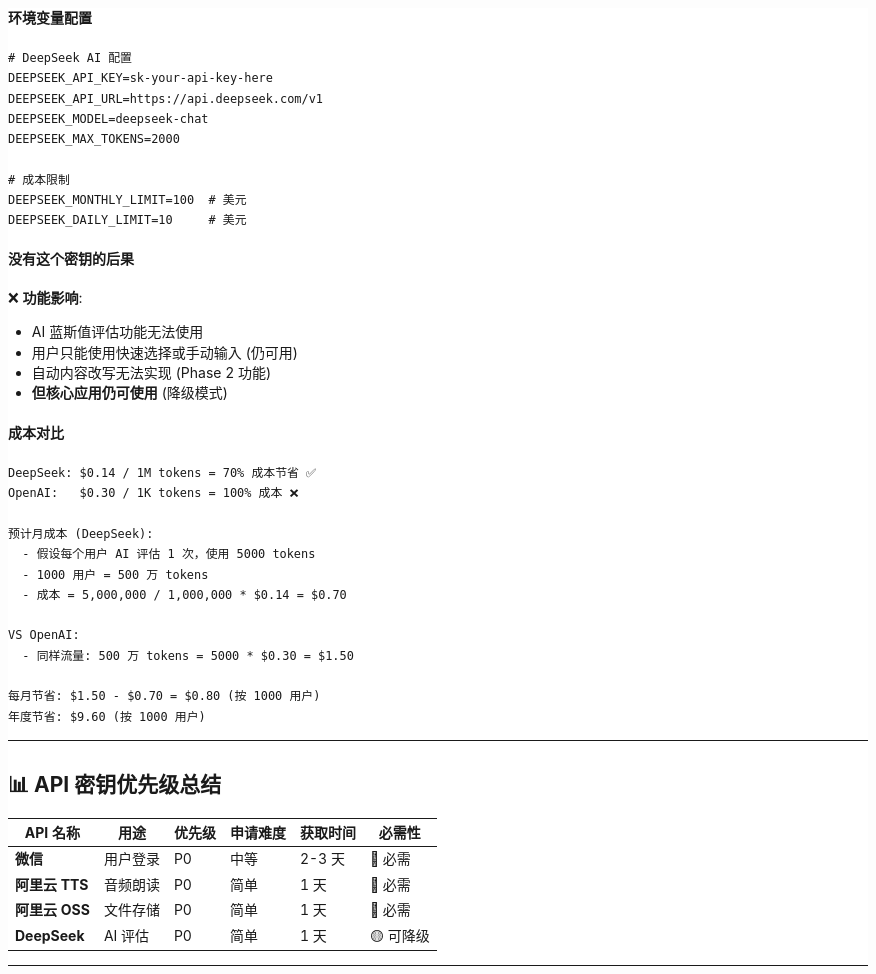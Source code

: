 #### 环境变量配置

```env
# DeepSeek AI 配置
DEEPSEEK_API_KEY=sk-your-api-key-here
DEEPSEEK_API_URL=https://api.deepseek.com/v1
DEEPSEEK_MODEL=deepseek-chat
DEEPSEEK_MAX_TOKENS=2000

# 成本限制
DEEPSEEK_MONTHLY_LIMIT=100  # 美元
DEEPSEEK_DAILY_LIMIT=10     # 美元
```

#### 没有这个密钥的后果

❌ **功能影响**:
- AI 蓝斯值评估功能无法使用
- 用户只能使用快速选择或手动输入 (仍可用)
- 自动内容改写无法实现 (Phase 2 功能)
- **但核心应用仍可使用** (降级模式)

#### 成本对比

```
DeepSeek: $0.14 / 1M tokens = 70% 成本节省 ✅
OpenAI:   $0.30 / 1K tokens = 100% 成本 ❌

预计月成本 (DeepSeek):
  - 假设每个用户 AI 评估 1 次，使用 5000 tokens
  - 1000 用户 = 500 万 tokens
  - 成本 = 5,000,000 / 1,000,000 * $0.14 = $0.70

VS OpenAI:
  - 同样流量: 500 万 tokens = 5000 * $0.30 = $1.50

每月节省: $1.50 - $0.70 = $0.80 (按 1000 用户)
年度节省: $9.60 (按 1000 用户)
```

---

## 📊 API 密钥优先级总结

| API 名称 | 用途 | 优先级 | 申请难度 | 获取时间 | 必需性 |
|---------|------|--------|--------|---------|--------|
| **微信** | 用户登录 | P0 | 中等 | 2-3 天 | 🔴 必需 |
| **阿里云 TTS** | 音频朗读 | P0 | 简单 | 1 天 | 🔴 必需 |
| **阿里云 OSS** | 文件存储 | P0 | 简单 | 1 天 | 🔴 必需 |
| **DeepSeek** | AI 评估 | P0 | 简单 | 1 天 | 🟡 可降级 |

---